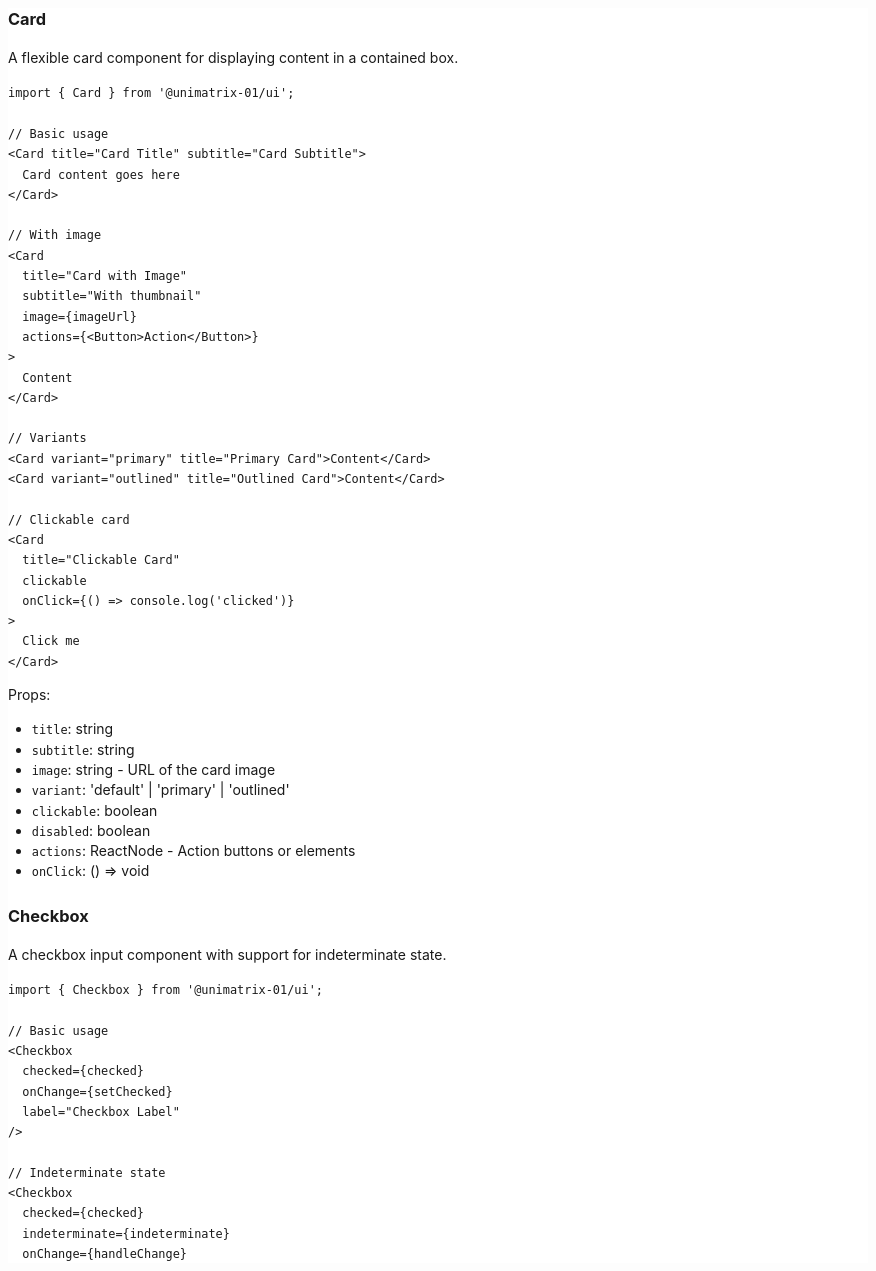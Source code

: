### Card

A flexible card component for displaying content in a contained box.

```tsx
import { Card } from '@unimatrix-01/ui';

// Basic usage
<Card title="Card Title" subtitle="Card Subtitle">
  Card content goes here
</Card>

// With image
<Card
  title="Card with Image"
  subtitle="With thumbnail"
  image={imageUrl}
  actions={<Button>Action</Button>}
>
  Content
</Card>

// Variants
<Card variant="primary" title="Primary Card">Content</Card>
<Card variant="outlined" title="Outlined Card">Content</Card>

// Clickable card
<Card
  title="Clickable Card"
  clickable
  onClick={() => console.log('clicked')}
>
  Click me
</Card>
```

Props:

- `title`: string
- `subtitle`: string
- `image`: string - URL of the card image
- `variant`: 'default' | 'primary' | 'outlined'
- `clickable`: boolean
- `disabled`: boolean
- `actions`: ReactNode - Action buttons or elements
- `onClick`: () => void

### Checkbox

A checkbox input component with support for indeterminate state.

```tsx
import { Checkbox } from '@unimatrix-01/ui';

// Basic usage
<Checkbox
  checked={checked}
  onChange={setChecked}
  label="Checkbox Label"
/>

// Indeterminate state
<Checkbox
  checked={checked}
  indeterminate={indeterminate}
  onChange={handleChange}
```